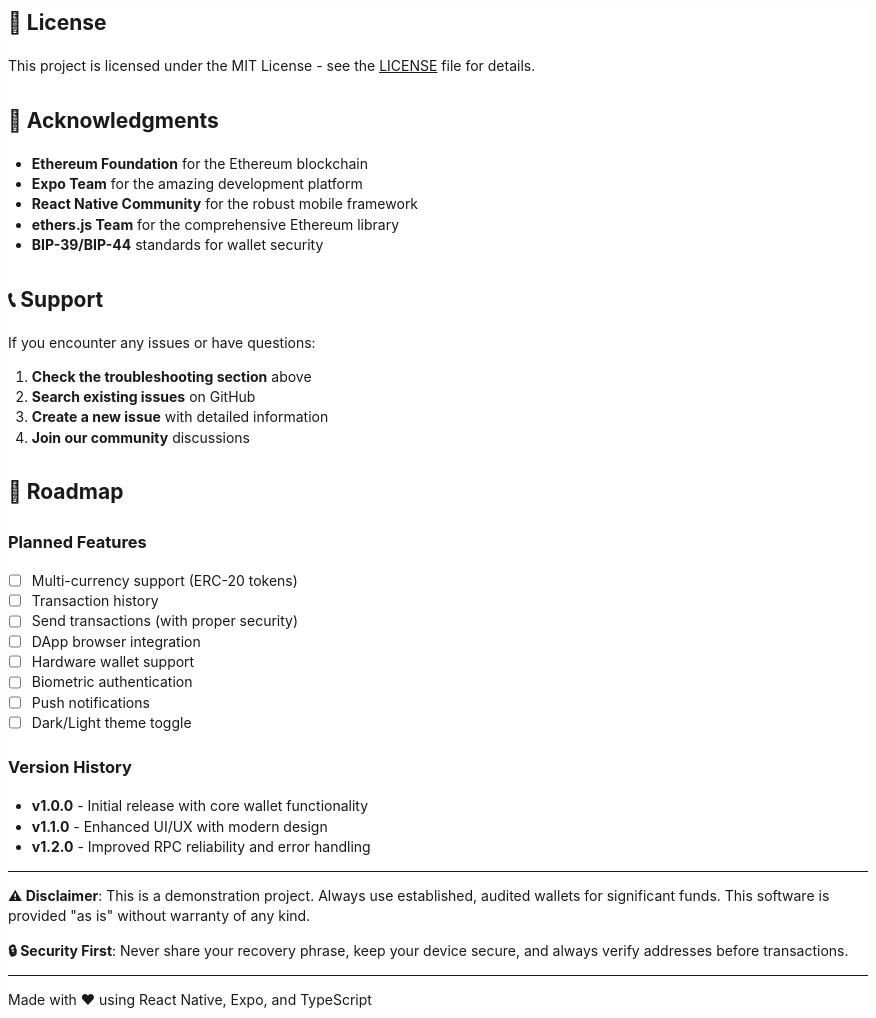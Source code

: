 ## 📄 License

This project is licensed under the MIT License - see the [LICENSE](LICENSE) file for details.

## 🙏 Acknowledgments

- **Ethereum Foundation** for the Ethereum blockchain
- **Expo Team** for the amazing development platform
- **React Native Community** for the robust mobile framework
- **ethers.js Team** for the comprehensive Ethereum library
- **BIP-39/BIP-44** standards for wallet security

## 📞 Support

If you encounter any issues or have questions:

1. **Check the troubleshooting section** above
2. **Search existing issues** on GitHub
3. **Create a new issue** with detailed information
4. **Join our community** discussions

## 🔮 Roadmap

### Planned Features
- [ ] Multi-currency support (ERC-20 tokens)
- [ ] Transaction history
- [ ] Send transactions (with proper security)
- [ ] DApp browser integration
- [ ] Hardware wallet support
- [ ] Biometric authentication
- [ ] Push notifications
- [ ] Dark/Light theme toggle

### Version History
- **v1.0.0** - Initial release with core wallet functionality
- **v1.1.0** - Enhanced UI/UX with modern design
- **v1.2.0** - Improved RPC reliability and error handling

---

**⚠️ Disclaimer**: This is a demonstration project. Always use established, audited wallets for significant funds. This software is provided "as is" without warranty of any kind.

**🔒 Security First**: Never share your recovery phrase, keep your device secure, and always verify addresses before transactions.

---

Made with ❤️ using React Native, Expo, and TypeScript
